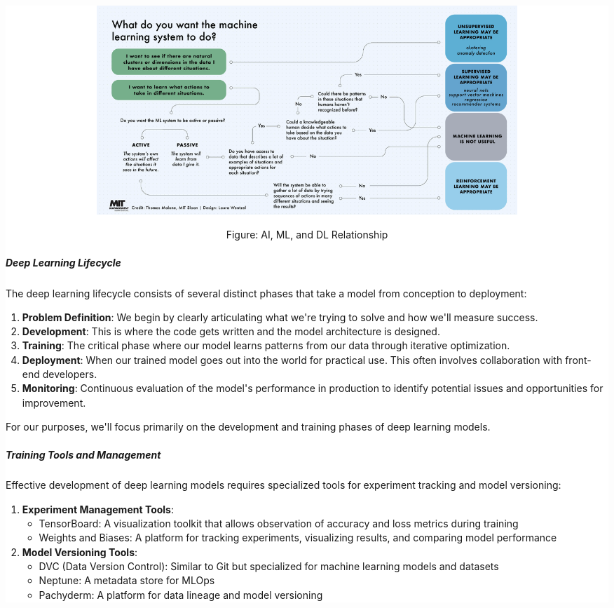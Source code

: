 <div align="center">
   <img src="images/ml.png" alt="AI, ML, and DL Relationship" width="600" height=auto/>
   <p>Figure: AI, ML, and DL Relationship</p>
</div>

##### Deep Learning Lifecycle

The deep learning lifecycle consists of several distinct phases that take a model from conception to deployment:

1. **Problem Definition**: We begin by clearly articulating what we're trying to solve and how we'll measure success.
2. **Development**: This is where the code gets written and the model architecture is designed.
3. **Training**: The critical phase where our model learns patterns from our data through iterative optimization.
4. **Deployment**: When our trained model goes out into the world for practical use. This often involves collaboration
   with front-end developers.
5. **Monitoring**: Continuous evaluation of the model's performance in production to identify potential issues and
   opportunities for improvement.

For our purposes, we'll focus primarily on the development and training phases of deep learning models.

##### Training Tools and Management

Effective development of deep learning models requires specialized tools for experiment tracking and model versioning:

1. **Experiment Management Tools**:
    - TensorBoard: A visualization toolkit that allows observation of accuracy and loss metrics during training
    - Weights and Biases: A platform for tracking experiments, visualizing results, and comparing model performance
2. **Model Versioning Tools**:
    - DVC (Data Version Control): Similar to Git but specialized for machine learning models and datasets
    - Neptune: A metadata store for MLOps
    - Pachyderm: A platform for data lineage and model versioning
